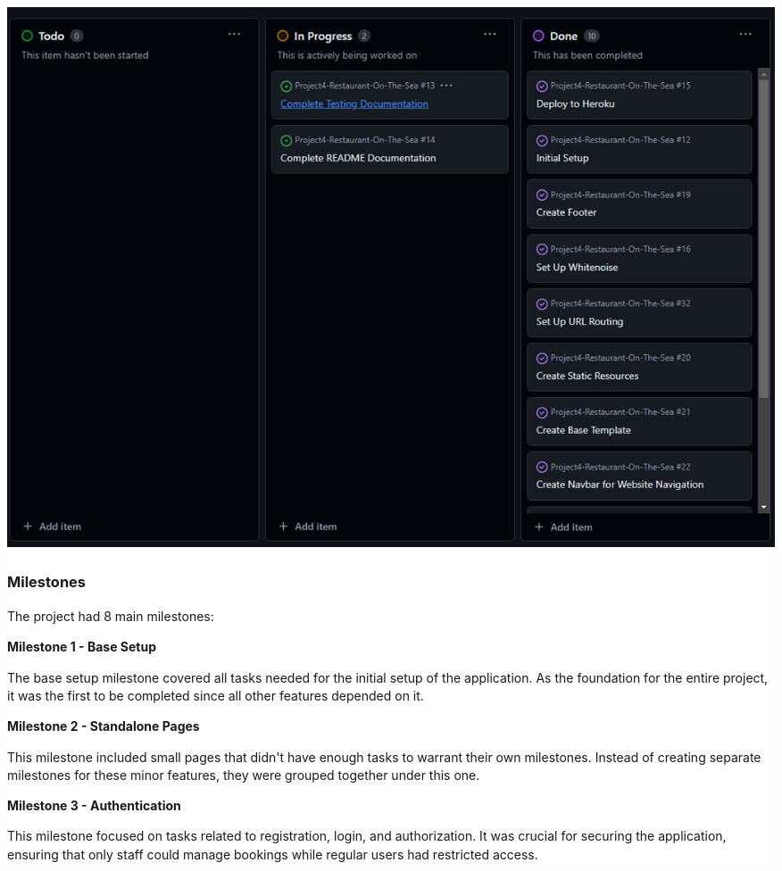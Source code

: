 ![Kanban image](docs/readme_img/kanban_dev.PNG)

### Milestones

The project had 8 main milestones:

**Milestone 1 - Base Setup**

The base setup milestone covered all tasks needed for the initial setup of the application. As the foundation for the entire project, it was the first to be completed since all other features depended on it.

**Milestone 2 - Standalone Pages**

This milestone included small pages that didn't have enough tasks to warrant their own milestones. Instead of creating separate milestones for these minor features, they were grouped together under this one.

**Milestone 3 - Authentication**

This milestone focused on tasks related to registration, login, and authorization. It was crucial for securing the application, ensuring that only staff could manage bookings while regular users had restricted access.
